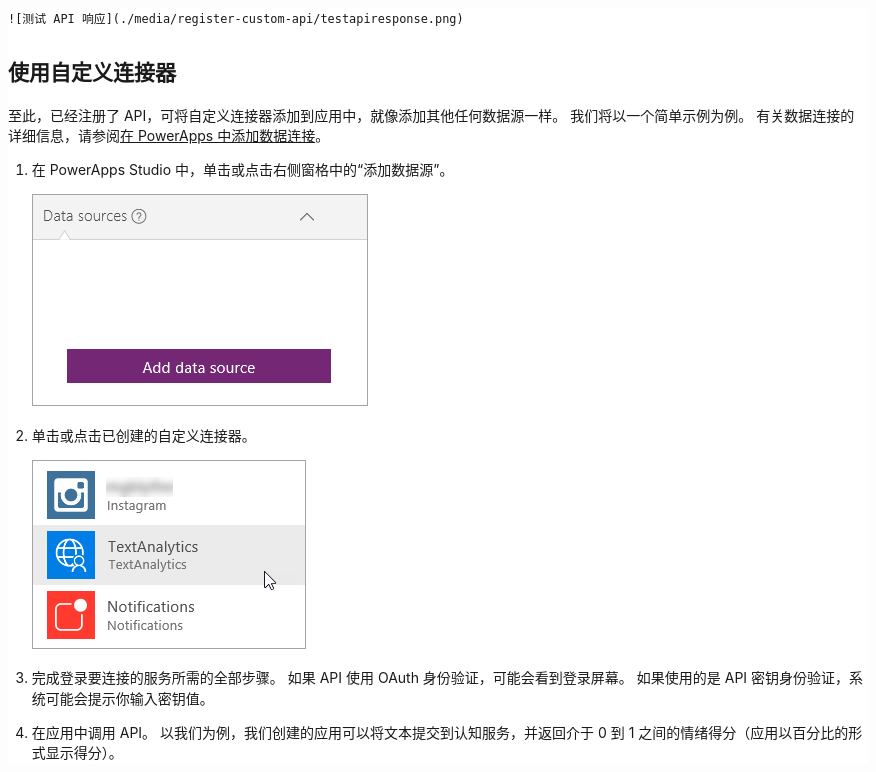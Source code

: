     ![测试 API 响应](./media/register-custom-api/testapiresponse.png)

## <a name="use-your-custom-connector"></a>使用自定义连接器
至此，已经注册了 API，可将自定义连接器添加到应用中，就像添加其他任何数据源一样。 我们将以一个简单示例为例。 有关数据连接的详细信息，请参阅[在 PowerApps 中添加数据连接](add-data-connection.md)。

1. 在 PowerApps Studio 中，单击或点击右侧窗格中的“添加数据源”。
   
    ![](./media/register-custom-api/data-source.png)
2. 单击或点击已创建的自定义连接器。
   
    ![](./media/register-custom-api/connector.png)
3. 完成登录要连接的服务所需的全部步骤。 如果 API 使用 OAuth 身份验证，可能会看到登录屏幕。 如果使用的是 API 密钥身份验证，系统可能会提示你输入密钥值。
4. 在应用中调用 API。 以我们为例，我们创建的应用可以将文本提交到认知服务，并返回介于 0 到 1 之间的情绪得分（应用以百分比的形式显示得分）。
   